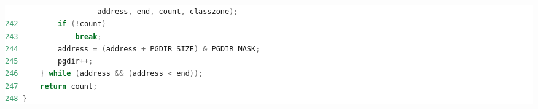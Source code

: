 ```C
                     address, end, count, classzone);
242         if (!count)
243             break;
244         address = (address + PGDIR_SIZE) & PGDIR_MASK;
245         pgdir++;
246     } while (address && (address < end));
247     return count;
248 }
```

